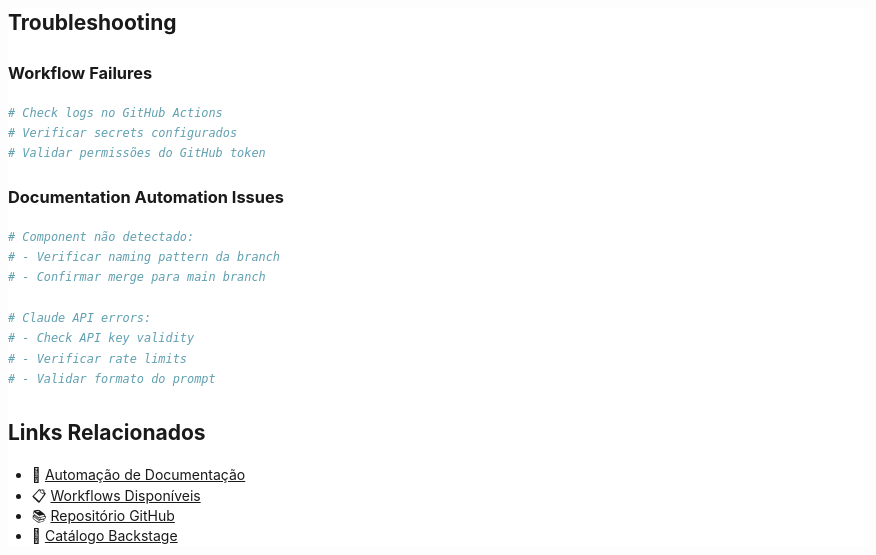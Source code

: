 ## Troubleshooting

### Workflow Failures
```bash
# Check logs no GitHub Actions
# Verificar secrets configurados
# Validar permissões do GitHub token
```

### Documentation Automation Issues
```bash
# Component não detectado:
# - Verificar naming pattern da branch
# - Confirmar merge para main branch

# Claude API errors:
# - Check API key validity
# - Verificar rate limits
# - Validar formato do prompt
```

## Links Relacionados

- 🔧 [Automação de Documentação](automation.md)
- 📋 [Workflows Disponíveis](workflows.md)
- 📚 [Repositório GitHub](https://github.com/emingues-xx/ecommerce-veiculos-pipelines)
- 🎯 [Catálogo Backstage](https://github.com/emingues-xx/catalog)